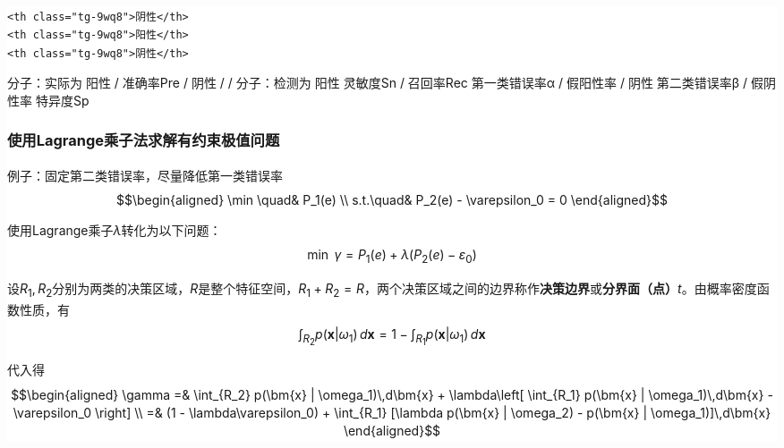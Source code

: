     <th class="tg-9wq8">阴性</th>
    <th class="tg-9wq8">阳性</th>
    <th class="tg-9wq8">阴性</th>
  </tr>
</thead>
<tbody>
  <tr>
    <td class="tg-9wq8" rowspan="2">分子：实际为</td>
    <td class="tg-9wq8">阳性</td>
    <td class="tg-9wq8" colspan="2" rowspan="2">/</td>
    <td class="tg-9wq8">准确率Pre</td>
    <td class="tg-9wq8">/</td>
  </tr>
  <tr>
    <td class="tg-9wq8">阴性</td>
    <td class="tg-9wq8">/</td>
    <td class="tg-9wq8">/</td>
  </tr>
  <tr>
    <td class="tg-9wq8" rowspan="2">分子：检测为</td>
    <td class="tg-9wq8">阳性</td>
    <td class="tg-9wq8">灵敏度Sn / 召回率Rec</td>
    <td class="tg-9wq8">第一类错误率α / 假阳性率</td>
    <td class="tg-9wq8" colspan="2" rowspan="2">/</td>
  </tr>
  <tr>
    <td class="tg-9wq8">阴性</td>
    <td class="tg-9wq8">第二类错误率β / 假阴性率</td>
    <td class="tg-9wq8">特异度Sp</td>
  </tr>
</tbody>
</table>

### 使用Lagrange乘子法求解有约束极值问题
例子：固定第二类错误率，尽量降低第一类错误率
$$\begin{aligned}
  \min \quad& P_1(e) \\
   s.t.\quad& P_2(e) - \varepsilon_0 = 0
\end{aligned}$$

使用Lagrange乘子$\lambda$转化为以下问题：
$$\min\ \gamma = P_1(e) + \lambda(P_2(e) - \varepsilon_0)$$

设$R_1, R_2$分别为两类的决策区域，$R$是整个特征空间，$R_1 + R_2 = R$，两个决策区域之间的边界称作**决策边界**或**分界面（点）**$t$。由概率密度函数性质，有$$\int_{R_2} p(\bm{x} | \omega_1)\,d\bm{x} = 1 - \int_{R_1} p(\bm{x} | \omega_1)\,d\bm{x}$$

代入得$$\begin{aligned}
  \gamma =& \int_{R_2} p(\bm{x} | \omega_1)\,d\bm{x} + \lambda\left[ \int_{R_1} p(\bm{x} | \omega_1)\,d\bm{x} - \varepsilon_0 \right] \\
  =& (1 - \lambda\varepsilon_0) + \int_{R_1} [\lambda p(\bm{x} | \omega_2) - p(\bm{x} | \omega_1)]\,d\bm{x}
\end{aligned}$$
